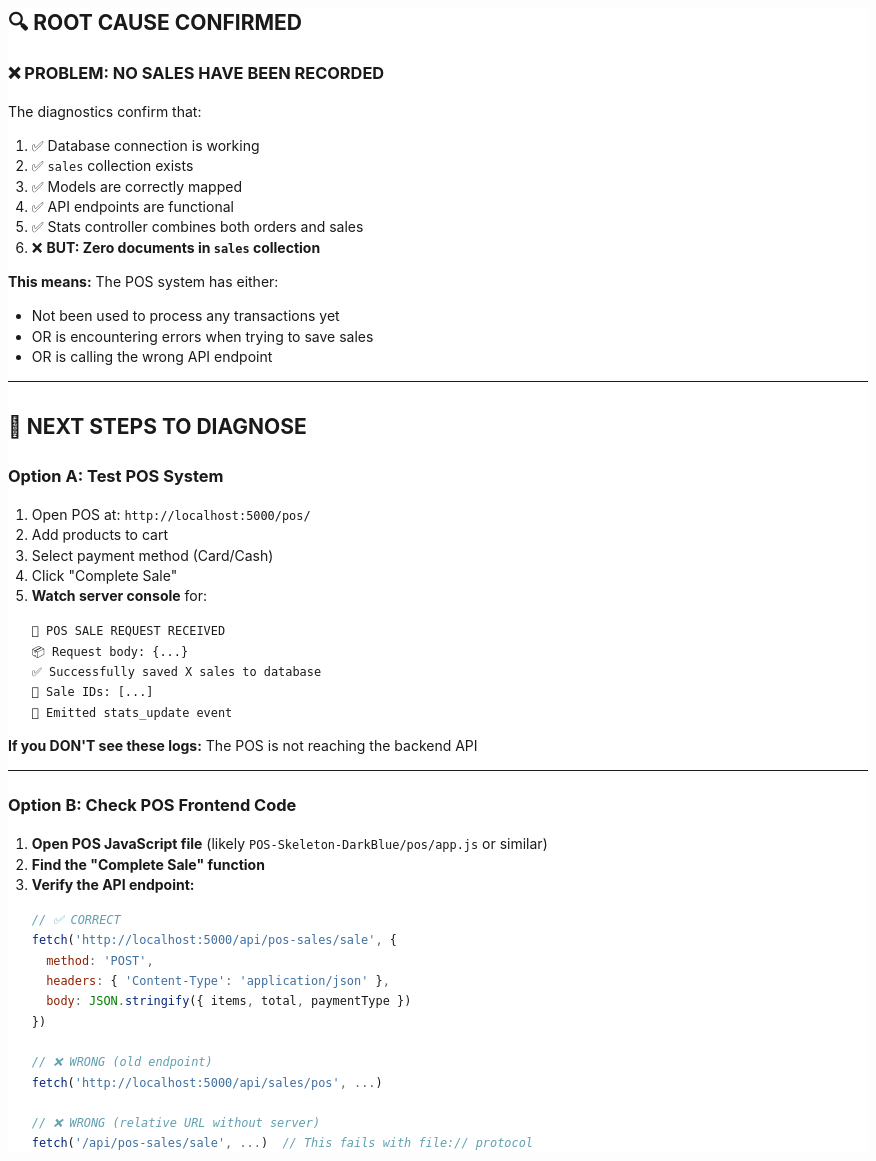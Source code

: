 
## 🔍 **ROOT CAUSE CONFIRMED**

### ❌ **PROBLEM: NO SALES HAVE BEEN RECORDED**

The diagnostics confirm that:
1. ✅ Database connection is working
2. ✅ `sales` collection exists
3. ✅ Models are correctly mapped
4. ✅ API endpoints are functional
5. ✅ Stats controller combines both orders and sales
6. ❌ **BUT: Zero documents in `sales` collection**

**This means:** The POS system has either:
- Not been used to process any transactions yet
- OR is encountering errors when trying to save sales
- OR is calling the wrong API endpoint

---

## 🧪 **NEXT STEPS TO DIAGNOSE**

### **Option A: Test POS System**
1. Open POS at: `http://localhost:5000/pos/`
2. Add products to cart
3. Select payment method (Card/Cash)
4. Click "Complete Sale"
5. **Watch server console** for:
   ```
   🛒 POS SALE REQUEST RECEIVED
   📦 Request body: {...}
   ✅ Successfully saved X sales to database
   💾 Sale IDs: [...]
   📡 Emitted stats_update event
   ```

**If you DON'T see these logs:** The POS is not reaching the backend API

---

### **Option B: Check POS Frontend Code**

1. **Open POS JavaScript file** (likely `POS-Skeleton-DarkBlue/pos/app.js` or similar)
2. **Find the "Complete Sale" function**
3. **Verify the API endpoint:**
   ```javascript
   // ✅ CORRECT
   fetch('http://localhost:5000/api/pos-sales/sale', {
     method: 'POST',
     headers: { 'Content-Type': 'application/json' },
     body: JSON.stringify({ items, total, paymentType })
   })
   
   // ❌ WRONG (old endpoint)
   fetch('http://localhost:5000/api/sales/pos', ...)
   
   // ❌ WRONG (relative URL without server)
   fetch('/api/pos-sales/sale', ...)  // This fails with file:// protocol
   ```
